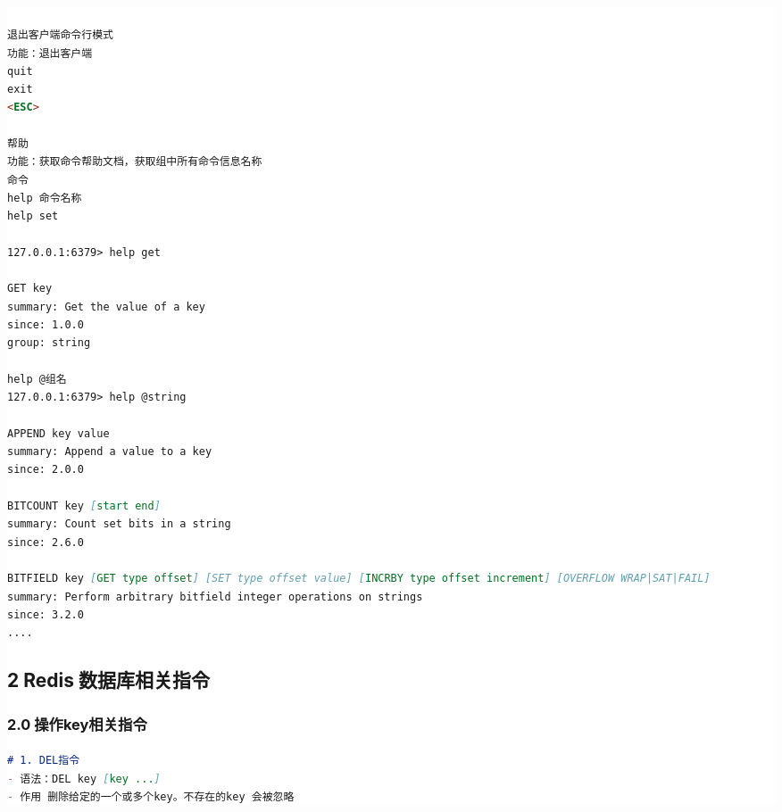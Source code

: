 ```markdown

退出客户端命令行模式
功能：退出客户端
quit
exit
<ESC>

帮助
功能：获取命令帮助文档，获取组中所有命令信息名称
命令
help 命令名称
help set

127.0.0.1:6379> help get

GET key
summary: Get the value of a key
since: 1.0.0
group: string

help @组名
127.0.0.1:6379> help @string

APPEND key value
summary: Append a value to a key
since: 2.0.0

BITCOUNT key [start end]
summary: Count set bits in a string
since: 2.6.0

BITFIELD key [GET type offset] [SET type offset value] [INCRBY type offset increment] [OVERFLOW WRAP|SAT|FAIL]
summary: Perform arbitrary bitfield integer operations on strings
since: 3.2.0
....
```

## 2 Redis 数据库相关指令

### 2.0 操作key相关指令

```markdown
# 1. DEL指令
- 语法：DEL key [key ...]
- 作用 删除给定的一个或多个key。不存在的key 会被忽略
```
